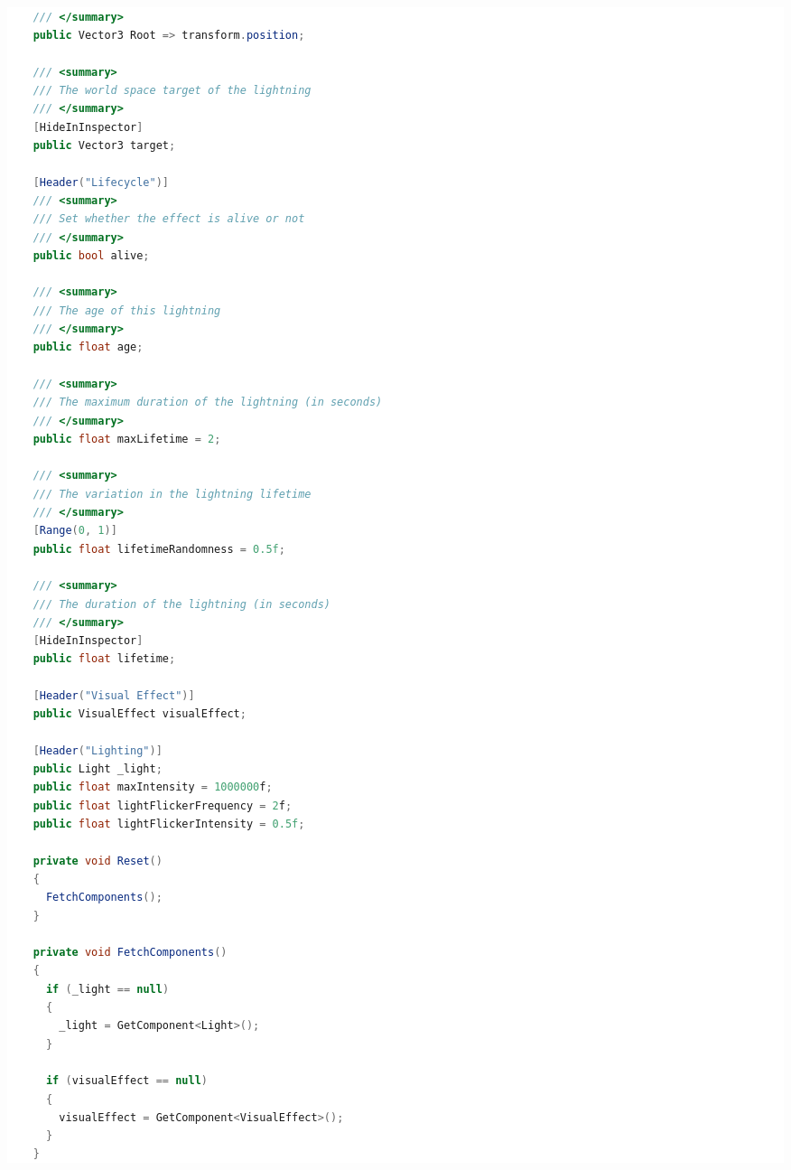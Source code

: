 ```csharp
    /// </summary>
    public Vector3 Root => transform.position;

    /// <summary>
    /// The world space target of the lightning
    /// </summary>
    [HideInInspector]
    public Vector3 target;

    [Header("Lifecycle")]
    /// <summary>
    /// Set whether the effect is alive or not
    /// </summary>
    public bool alive;

    /// <summary>
    /// The age of this lightning
    /// </summary>
    public float age;

    /// <summary>
    /// The maximum duration of the lightning (in seconds)
    /// </summary>
    public float maxLifetime = 2;

    /// <summary>
    /// The variation in the lightning lifetime
    /// </summary>
    [Range(0, 1)]
    public float lifetimeRandomness = 0.5f;

    /// <summary>
    /// The duration of the lightning (in seconds)
    /// </summary>
    [HideInInspector]
    public float lifetime;

    [Header("Visual Effect")]
    public VisualEffect visualEffect;

    [Header("Lighting")]
    public Light _light;
    public float maxIntensity = 1000000f;
    public float lightFlickerFrequency = 2f;
    public float lightFlickerIntensity = 0.5f;

    private void Reset()
    {
      FetchComponents();
    }

    private void FetchComponents()
    {
      if (_light == null)
      {
        _light = GetComponent<Light>();
      }

      if (visualEffect == null)
      {
        visualEffect = GetComponent<VisualEffect>();
      }
    }
```